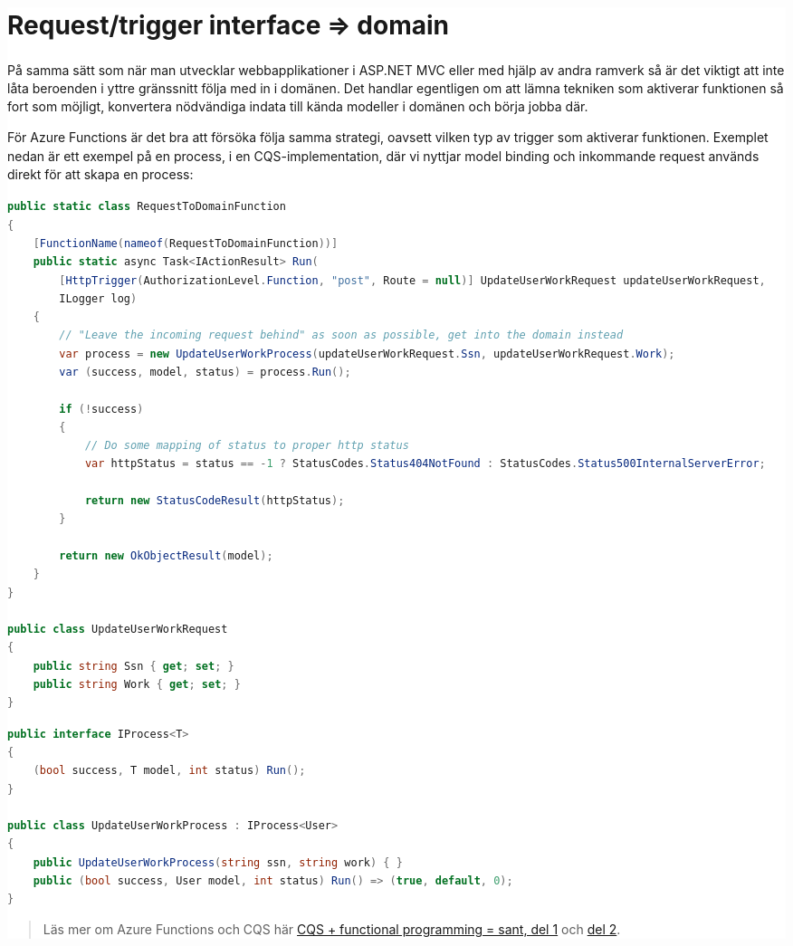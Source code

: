 # Request/trigger interface => domain
På samma sätt som när man utvecklar webbapplikationer i ASP.NET MVC eller med hjälp av andra ramverk så är det viktigt att inte låta beroenden i yttre gränssnitt följa med in i domänen. Det handlar egentligen om att lämna tekniken som aktiverar funktionen så fort som möjligt, konvertera nödvändiga indata till kända modeller i domänen och börja jobba där. 

För Azure Functions är det bra att försöka följa samma strategi, oavsett vilken typ av trigger som aktiverar funktionen. Exemplet nedan är ett exempel på en process, i en CQS-implementation, där vi nyttjar model binding och inkommande request används direkt för att skapa en process:
```csharp
public static class RequestToDomainFunction
{
    [FunctionName(nameof(RequestToDomainFunction))]
    public static async Task<IActionResult> Run(
        [HttpTrigger(AuthorizationLevel.Function, "post", Route = null)] UpdateUserWorkRequest updateUserWorkRequest, 
        ILogger log)
    {
        // "Leave the incoming request behind" as soon as possible, get into the domain instead
        var process = new UpdateUserWorkProcess(updateUserWorkRequest.Ssn, updateUserWorkRequest.Work);
        var (success, model, status) = process.Run();

        if (!success)
        {
            // Do some mapping of status to proper http status
            var httpStatus = status == -1 ? StatusCodes.Status404NotFound : StatusCodes.Status500InternalServerError;

            return new StatusCodeResult(httpStatus);
        }

        return new OkObjectResult(model);
    }
}

public class UpdateUserWorkRequest
{
    public string Ssn { get; set; }
    public string Work { get; set; }
}
```
```csharp
public interface IProcess<T>
{
    (bool success, T model, int status) Run();
}

public class UpdateUserWorkProcess : IProcess<User>
{
    public UpdateUserWorkProcess(string ssn, string work) { }
    public (bool success, User model, int status) Run() => (true, default, 0);
}
```
> Läs mer om Azure Functions och CQS här [CQS + functional programming = sant, del 1](https://techblogg.infozone.se/blog/cqs-plus-functional-eq-true-1_2/) och [del 2](https://techblogg.infozone.se/blog/cqs-plus-functional-eq-true-2_2/).
